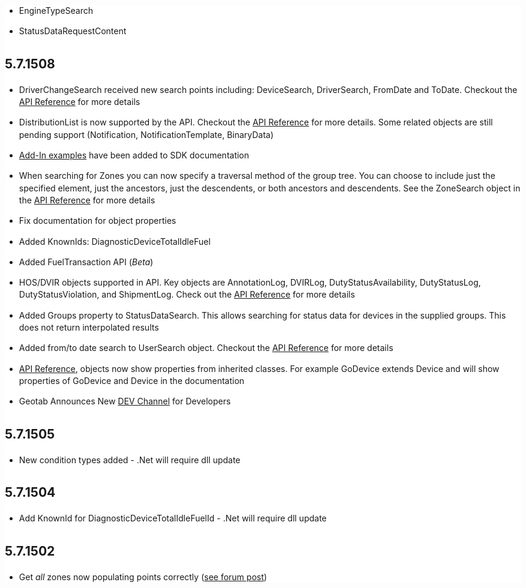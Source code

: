 * EngineTypeSearch

* StatusDataRequestContent

## 5.7.1508

* DriverChangeSearch received new search points including: DeviceSearch, DriverSearch, FromDate and ToDate. Checkout the [API Reference]({{site.baseurl}}/software/api/reference/) for more details

* DistributionList is now supported by the API. Checkout the [API Reference]({{site.baseurl}}/software/api/reference/) for more details. Some related objects are still pending support (Notification, NotificationTemplate, BinaryData)

* <a href="https://github.com/Geotab/sdk-addin-samples" aria-label="Add-In examples in SDK documentation">Add-In examples</a> have been added to SDK documentation

* When searching for Zones you can now specify a traversal method of the group tree. You can choose to include just the specified element, just the ancestors, just the descendents, or both ancestors and descendents. See the ZoneSearch object in the [API Reference]({{site.baseurl}}/software/api/reference/) for more details

* Fix documentation for object properties

* Added KnownIds: DiagnosticDeviceTotalIdleFuel

* Added FuelTransaction API (*Beta*)

* HOS/DVIR objects supported in API. Key objects are AnnotationLog, DVIRLog, DutyStatusAvailability, DutyStatusLog, DutyStatusViolation, and ShipmentLog. Check out the [API Reference]({{site.baseurl}}/software/api/reference/) for more details

* Added Groups property to StatusDataSearch. This allows searching for status data for devices in the supplied groups. This does not return interpolated results

* Added from/to date search to UserSearch object. Checkout the [API Reference]({{site.baseurl}}/software/api/reference/) for more details

* [API Reference]({{site.baseurl}}/software/api/reference/), objects now show properties from inherited classes. For example GoDevice extends Device and will show properties of GoDevice and Device in the documentation

* Geotab Announces New [DEV Channel](https://www.geotab.com/dev-channel/) for Developers

## 5.7.1505

* New condition types added - .Net will require dll update

## 5.7.1504

* Add KnownId for DiagnosticDeviceTotalIdleFuelId - .Net will require dll update

## 5.7.1502

* Get *all* zones now populating points correctly (<a href="https://helpdesk.geotab.com/entries/26004844-Get-Zone-return-distinct-points" aria-label="forum post about zones populating points correctly">see forum post</a>)
